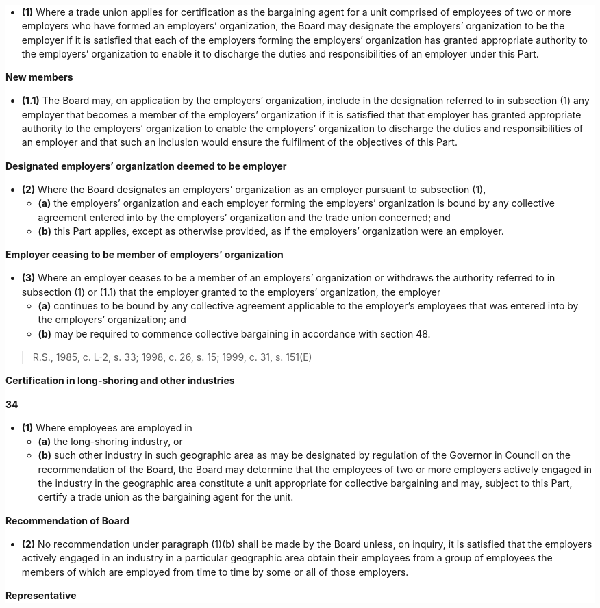 - **(1)** Where a trade union applies for certification as the bargaining agent for a unit comprised of employees of two or more employers who have formed an employers’ organization, the Board may designate the employers’ organization to be the employer if it is satisfied that each of the employers forming the employers’ organization has granted appropriate authority to the employers’ organization to enable it to discharge the duties and responsibilities of an employer under this Part.

**New members**

- **(1.1)** The Board may, on application by the employers’ organization, include in the designation referred to in subsection (1) any employer that becomes a member of the employers’ organization if it is satisfied that that employer has granted appropriate authority to the employers’ organization to enable the employers’ organization to discharge the duties and responsibilities of an employer and that such an inclusion would ensure the fulfilment of the objectives of this Part.

**Designated employers’ organization deemed to be employer**

- **(2)** Where the Board designates an employers’ organization as an employer pursuant to subsection (1),
	- **(a)** the employers’ organization and each employer forming the employers’ organization is bound by any collective agreement entered into by the employers’ organization and the trade union concerned; and
	- **(b)** this Part applies, except as otherwise provided, as if the employers’ organization were an employer.

**Employer ceasing to be member of employers’ organization**

- **(3)** Where an employer ceases to be a member of an employers’ organization or withdraws the authority referred to in subsection (1) or (1.1) that the employer granted to the employers’ organization, the employer
	- **(a)** continues to be bound by any collective agreement applicable to the employer’s employees that was entered into by the employers’ organization; and
	- **(b)** may be required to commence collective bargaining in accordance with section 48.
> R.S., 1985, c. L-2, s. 33; 1998, c. 26, s. 15; 1999, c. 31, s. 151(E)





**Certification in long-shoring and other industries**

**34** 

- **(1)** Where employees are employed in
	- **(a)** the long-shoring industry, or
	- **(b)** such other industry in such geographic area as may be designated by regulation of the Governor in Council on the recommendation of the Board,
the Board may determine that the employees of two or more employers actively engaged in the industry in the geographic area constitute a unit appropriate for collective bargaining and may, subject to this Part, certify a trade union as the bargaining agent for the unit.

**Recommendation of Board**

- **(2)** No recommendation under paragraph (1)(b) shall be made by the Board unless, on inquiry, it is satisfied that the employers actively engaged in an industry in a particular geographic area obtain their employees from a group of employees the members of which are employed from time to time by some or all of those employers.

**Representative**
